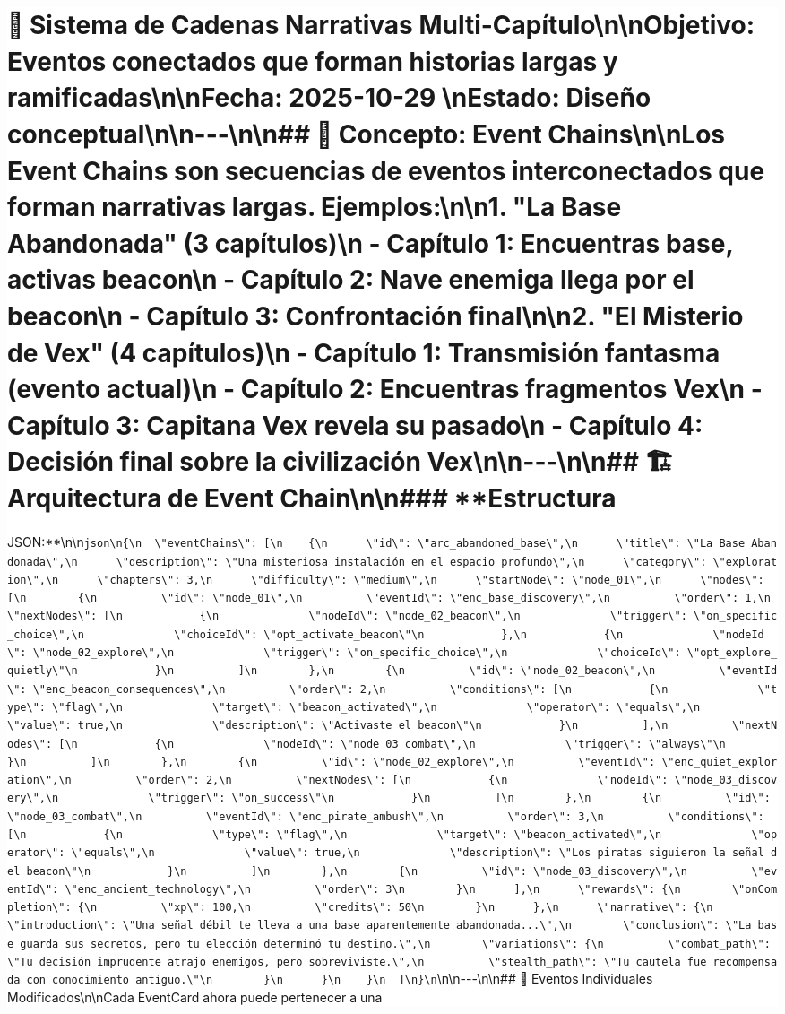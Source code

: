 # 🔗 Sistema de Cadenas Narrativas Multi-Capítulo\n\n**Objetivo:** Eventos conectados que forman historias largas y ramificadas\n\n**Fecha:** 2025-10-29  \n**Estado:** Diseño conceptual\n\n---\n\n## 📖 Concepto: Event Chains\n\nLos **Event Chains** son secuencias de eventos interconectados que forman narrativas largas. Ejemplos:\n\n1. **\"La Base Abandonada\"** (3 capítulos)\n   - Capítulo 1: Encuentras base, activas beacon\n   - Capítulo 2: Nave enemiga llega por el beacon\n   - Capítulo 3: Confrontación final\n\n2. **\"El Misterio de Vex\"** (4 capítulos)\n   - Capítulo 1: Transmisión fantasma (evento actual)\n   - Capítulo 2: Encuentras fragmentos Vex\n   - Capítulo 3: Capitana Vex revela su pasado\n   - Capítulo 4: Decisión final sobre la civilización Vex\n\n---\n\n## 🏗️ Arquitectura de Event Chain\n\n### **Estructura
JSON:**\n\n```json\n{\n  \"eventChains\": [\n    {\n      \"id\": \"arc_abandoned_base\",\n      \"title\": \"La Base Abandonada\",\n      \"description\": \"Una misteriosa instalación en el espacio profundo\",\n      \"category\": \"exploration\",\n      \"chapters\": 3,\n      \"difficulty\": \"medium\",\n      \"startNode\": \"node_01\",\n      \"nodes\": [\n        {\n          \"id\": \"node_01\",\n          \"eventId\": \"enc_base_discovery\",\n          \"order\": 1,\n          \"nextNodes\": [\n            {\n              \"nodeId\": \"node_02_beacon\",\n              \"trigger\": \"on_specific_choice\",\n              \"choiceId\": \"opt_activate_beacon\"\n            },\n            {\n              \"nodeId\": \"node_02_explore\",\n              \"trigger\": \"on_specific_choice\",\n              \"choiceId\": \"opt_explore_quietly\"\n            }\n          ]\n        },\n        {\n          \"id\": \"node_02_beacon\",\n          \"eventId\": \"enc_beacon_consequences\",\n          \"order\": 2,\n          \"conditions\": [\n            {\n              \"type\": \"flag\",\n              \"target\": \"beacon_activated\",\n              \"operator\": \"equals\",\n              \"value\": true,\n              \"description\": \"Activaste el beacon\"\n            }\n          ],\n          \"nextNodes\": [\n            {\n              \"nodeId\": \"node_03_combat\",\n              \"trigger\": \"always\"\n            }\n          ]\n        },\n        {\n          \"id\": \"node_02_explore\",\n          \"eventId\": \"enc_quiet_exploration\",\n          \"order\": 2,\n          \"nextNodes\": [\n            {\n              \"nodeId\": \"node_03_discovery\",\n              \"trigger\": \"on_success\"\n            }\n          ]\n        },\n        {\n          \"id\": \"node_03_combat\",\n          \"eventId\": \"enc_pirate_ambush\",\n          \"order\": 3,\n          \"conditions\": [\n            {\n              \"type\": \"flag\",\n              \"target\": \"beacon_activated\",\n              \"operator\": \"equals\",\n              \"value\": true,\n              \"description\": \"Los piratas siguieron la señal del beacon\"\n            }\n          ]\n        },\n        {\n          \"id\": \"node_03_discovery\",\n          \"eventId\": \"enc_ancient_technology\",\n          \"order\": 3\n        }\n      ],\n      \"rewards\": {\n        \"onCompletion\": {\n          \"xp\": 100,\n          \"credits\": 50\n        }\n      },\n      \"narrative\": {\n        \"introduction\": \"Una señal débil te lleva a una base aparentemente abandonada...\",\n        \"conclusion\": \"La base guarda sus secretos, pero tu elección determinó tu destino.\",\n        \"variations\": {\n          \"combat_path\": \"Tu decisión imprudente atrajo enemigos, pero sobreviviste.\",\n          \"stealth_path\": \"Tu cautela fue recompensada con conocimiento antiguo.\"\n        }\n      }\n    }\n  ]\n}\n```\n\n---\n\n## 🎯 Eventos Individuales Modificados\n\nCada EventCard ahora puede pertenecer a una